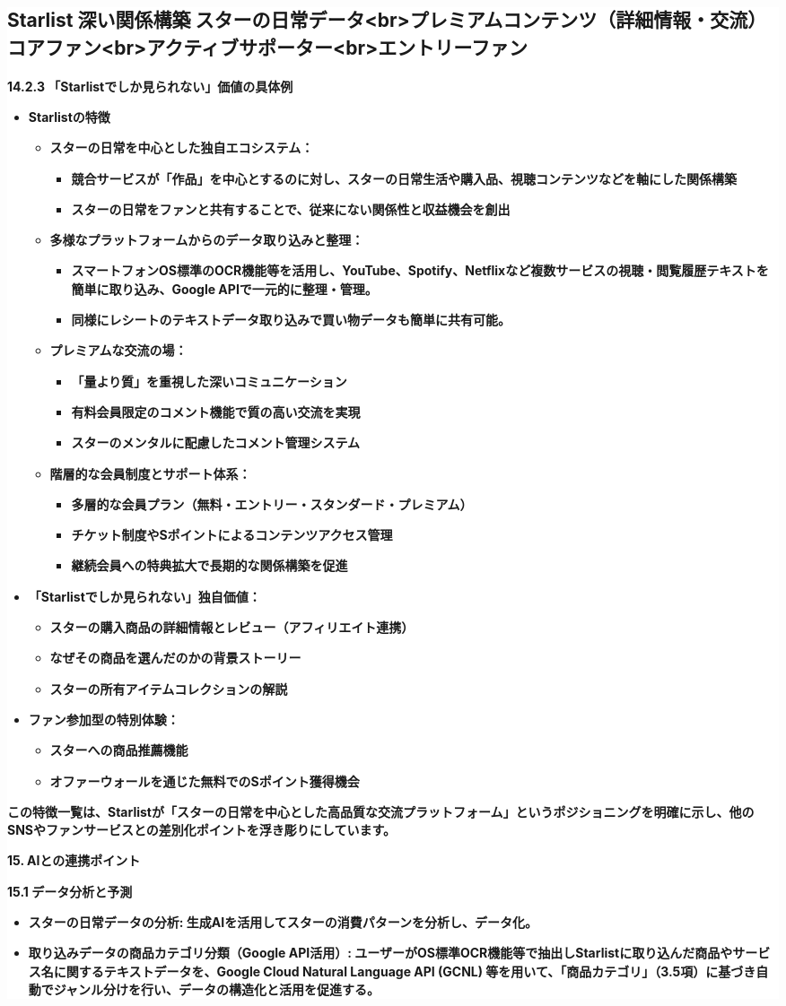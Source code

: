   **Starlist**            **深い関係構築**   **スターの日常データ&lt;br\>プレミアムコンテンツ（詳細情報・交流）**   **コアファン&lt;br\>アクティブサポーター&lt;br\>エントリーファン**
  --------------------------------------------------------------------------------------------------------------------------------------------------------------------------------------

**14.2.3 「Starlistでしか見られない」価値の具体例**

- **Starlistの特徴**

  - **スターの日常を中心とした独自エコシステム：**

    - **競合サービスが「作品」を中心とするのに対し、スターの日常生活や購入品、視聴コンテンツなどを軸にした関係構築**

    - **スターの日常をファンと共有することで、従来にない関係性と収益機会を創出**

  - **多様なプラットフォームからのデータ取り込みと整理：**

    - **スマートフォンOS標準のOCR機能等を活用し、YouTube、Spotify、Netflixなど複数サービスの視聴・閲覧履歴テキストを簡単に取り込み、Google
      APIで一元的に整理・管理。**

    - **同様にレシートのテキストデータ取り込みで買い物データも簡単に共有可能。**

  - **プレミアムな交流の場：**

    - **「量より質」を重視した深いコミュニケーション**

    - **有料会員限定のコメント機能で質の高い交流を実現**

    - **スターのメンタルに配慮したコメント管理システム**

  - **階層的な会員制度とサポート体系：**

    - **多層的な会員プラン（無料・エントリー・スタンダード・プレミアム）**

    - **チケット制度やSポイントによるコンテンツアクセス管理**

    - **継続会員への特典拡大で長期的な関係構築を促進**

- **「Starlistでしか見られない」独自価値：**

  - **スターの購入商品の詳細情報とレビュー（アフィリエイト連携）**

  - **なぜその商品を選んだのかの背景ストーリー**

  - **スターの所有アイテムコレクションの解説**

- **ファン参加型の特別体験：**

  - **スターへの商品推薦機能**

  - **オファーウォールを通じた無料でのSポイント獲得機会**

**この特徴一覧は、Starlistが「スターの日常を中心とした高品質な交流プラットフォーム」というポジショニングを明確に示し、他のSNSやファンサービスとの差別化ポイントを浮き彫りにしています。**

**15. AIとの連携ポイント**

**15.1 データ分析と予測**

- **スターの日常データの分析:
  生成AIを活用してスターの消費パターンを分析し、データ化。**

- **取り込みデータの商品カテゴリ分類（Google API活用）:
  ユーザーがOS標準OCR機能等で抽出しStarlistに取り込んだ商品やサービス名に関するテキストデータを、Google
  Cloud Natural Language API (GCNL)
  等を用いて、「商品カテゴリ」（3.5項）に基づき自動でジャンル分けを行い、データの構造化と活用を促進する。**
